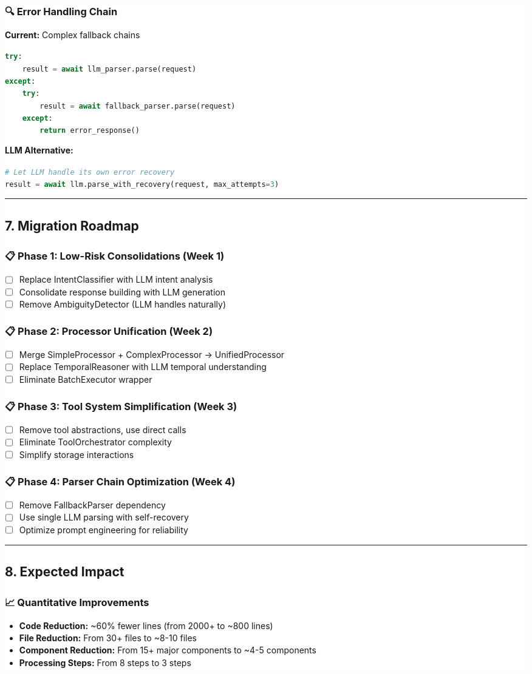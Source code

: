 ### 🔍 **Error Handling Chain**
**Current:** Complex fallback chains
```python
try:
    result = await llm_parser.parse(request)
except:
    try:
        result = await fallback_parser.parse(request) 
    except:
        return error_response()
```

**LLM Alternative:**
```python
# Let LLM handle its own error recovery
result = await llm.parse_with_recovery(request, max_attempts=3)
```

---

## 7. Migration Roadmap

### 📋 **Phase 1: Low-Risk Consolidations (Week 1)**
- [ ] Replace IntentClassifier with LLM intent analysis
- [ ] Consolidate response building with LLM generation
- [ ] Remove AmbiguityDetector (LLM handles naturally)

### 📋 **Phase 2: Processor Unification (Week 2)** 
- [ ] Merge SimpleProcessor + ComplexProcessor → UnifiedProcessor
- [ ] Replace TemporalReasoner with LLM temporal understanding
- [ ] Eliminate BatchExecutor wrapper

### 📋 **Phase 3: Tool System Simplification (Week 3)**
- [ ] Remove tool abstractions, use direct calls
- [ ] Eliminate ToolOrchestrator complexity
- [ ] Simplify storage interactions

### 📋 **Phase 4: Parser Chain Optimization (Week 4)**
- [ ] Remove FallbackParser dependency
- [ ] Use single LLM parsing with self-recovery
- [ ] Optimize prompt engineering for reliability

---

## 8. Expected Impact

### 📈 **Quantitative Improvements**
- **Code Reduction:** ~60% fewer lines (from 2000+ to ~800 lines)
- **File Reduction:** From 30+ files to ~8-10 files
- **Component Reduction:** From 15+ major components to ~4-5 components
- **Processing Steps:** From 8 steps to 3 steps
